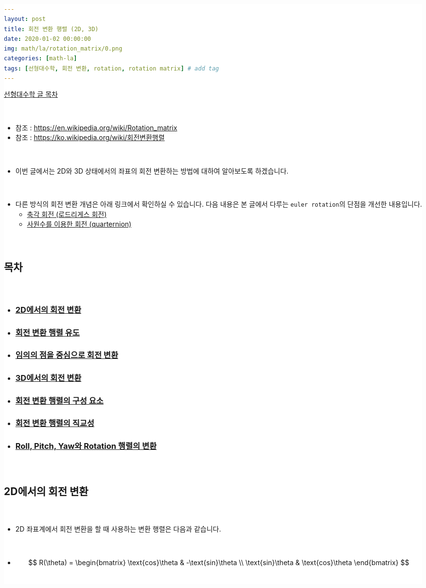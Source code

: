 ```yaml
---
layout: post
title: 회전 변환 행렬 (2D, 3D)
date: 2020-01-02 00:00:00
img: math/la/rotation_matrix/0.png
categories: [math-la] 
tags: [선형대수학, 회전 변환, rotation, rotation matrix] # add tag
---
```


[선형대수학 글 목차](https://gaussian37.github.io/math-la-table/)

<br>

- 참조 : https://en.wikipedia.org/wiki/Rotation_matrix
- 참조 : https://ko.wikipedia.org/wiki/회전변환행렬

<br>

- 이번 글에서는 2D와 3D 상태에서의 좌표의 회전 변환하는 방법에 대하여 알아보도록 하겠습니다.

<br>

- 다른 방식의 회전 변환 개념은 아래 링크에서 확인하실 수 있습니다. 다음 내용은 본 글에서 다루는 `euler rotation`의 단점을 개선한 내용입니다.
    - [축각 회전 (로드리게스 회전)](https://gaussian37.github.io/vision-concept-axis_angle_rotation/)
    - [사원수를 이용한 회전 (quarternion)](https://gaussian37.github.io/vision-concept-quaternion/)

<br>

## **목차**

<br>

- ### [2D에서의 회전 변환](#2d에서의-회전-변환-1)
- ### [회전 변환 행렬 유도](#회전-변환-행렬-유도-1)
- ### [임의의 점을 중심으로 회전 변환](#임의의-점을-중심으로-회전-변환-1)
- ### [3D에서의 회전 변환](#3d에서의-회전-변환-1)
- ### [회전 변환 행렬의 구성 요소](#회전-변환-행렬의-구성-요소-1)
- ### [회전 변환 행렬의 직교성](#회전-변환-행렬의-직교성-1)
- ### [Roll, Pitch, Yaw와 Rotation 행렬의 변환](#roll-pitch-yaw와-rotation-행렬의-변환-1)

<br>

## **2D에서의 회전 변환**

<br>

- 2D 좌표계에서 회전 변환을 할 때 사용하는 변환 행렬은 다음과 같습니다.

<br>

- $$ R(\theta) = \begin{bmatrix} \text{cos}\theta & -\text{sin}\theta \\ \text{sin}\theta & \text{cos}\theta \end{bmatrix} $$

<br>
